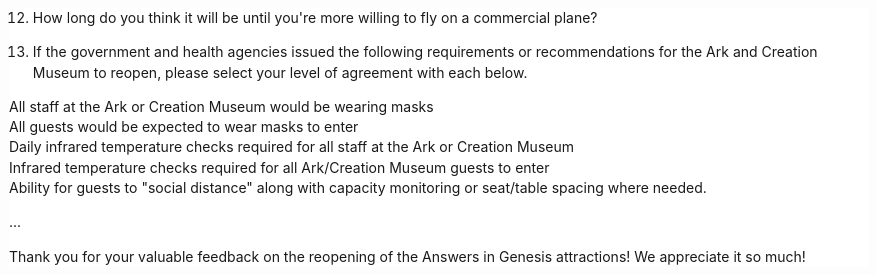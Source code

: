 12. How long do you think it will be until you're more willing to fly on a commercial plane?<br/>

13. If the government and health agencies issued the following requirements or recommendations for the Ark and Creation Museum to reopen, please select your level of agreement with each below.<br/>

All staff at the Ark or Creation Museum would be wearing masks<br/>
All guests would be expected to wear masks to enter	<br/>
Daily infrared temperature checks required for all staff at the Ark or Creation Museum<br/>	
Infrared temperature checks required for all Ark/Creation Museum guests to enter	<br/>
Ability for guests to "social distance" along with capacity monitoring or seat/table spacing where needed.<br/>

...<br/>

Thank you for your valuable feedback on the reopening of the Answers in Genesis attractions! We appreciate it so much!</blockquote>
